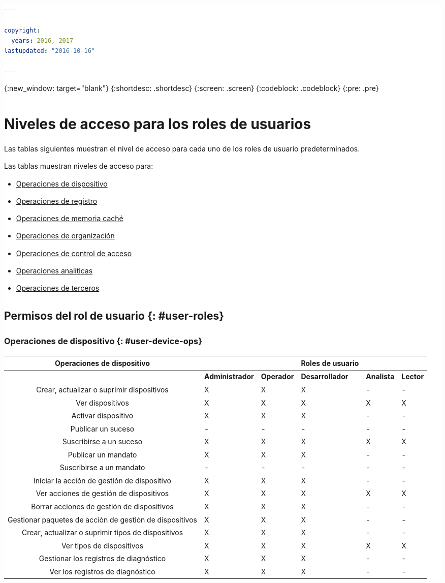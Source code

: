```yaml
---

copyright:
  years: 2016, 2017
lastupdated: "2016-10-16"

---
```


{:new_window: target="blank"}
{:shortdesc: .shortdesc}
{:screen: .screen}
{:codeblock: .codeblock}
{:pre: .pre}

# Niveles de acceso para los roles de usuarios

Las tablas siguientes muestran el nivel de acceso para cada uno de los roles de usuario predeterminados.

Las tablas muestran niveles de acceso para:
- [Operaciones de dispositivo](#user-device-ops)
- [Operaciones de registro](#user-log-ops)
- [Operaciones de memoria caché](#user-cache-ops)

- [Operaciones de organización](#user-org-ops)
- [Operaciones de control de acceso](#user-access-ops)
- [Operaciones analíticas](#user-analytics-ops)
- [Operaciones de terceros](#user-third-party)  


## Permisos del rol de usuario {: #user-roles}

### Operaciones de dispositivo {: #user-device-ops}

Operaciones de dispositivo ||| Roles de usuario|||
:--------: | -------------|-------------|---------------|-----|---
           | **Administrador** | **Operador** | **Desarrollador** | **Analista** | **Lector**
Crear, actualizar o suprimir dispositivos | X | X | X | - | -
Ver dispositivos | X | X | X | X | X
Activar dispositivo | X | X | X | - | -
Publicar un suceso | - | - | - | - | -
Suscribirse a un suceso | X | X | X | X | X
Publicar un mandato | X | X | X | - | -
Suscribirse a un mandato | - | - | - | - | -
Iniciar la acción de gestión de dispositivo | X | X | X | - | -
Ver acciones de gestión de dispositivos | X | X | X | X | X
Borrar acciones de gestión de dispositivos | X | X | X | - | -
Gestionar paquetes de acción de gestión de dispositivos | X | X | X | - | -
Crear, actualizar o suprimir tipos de dispositivos | X | X | X | - | -
Ver tipos de dispositivos | X | X | X | X | X
Gestionar los registros de diagnóstico | X | X | X | - | -
Ver los registros de diagnóstico | X | X | X | - | -
